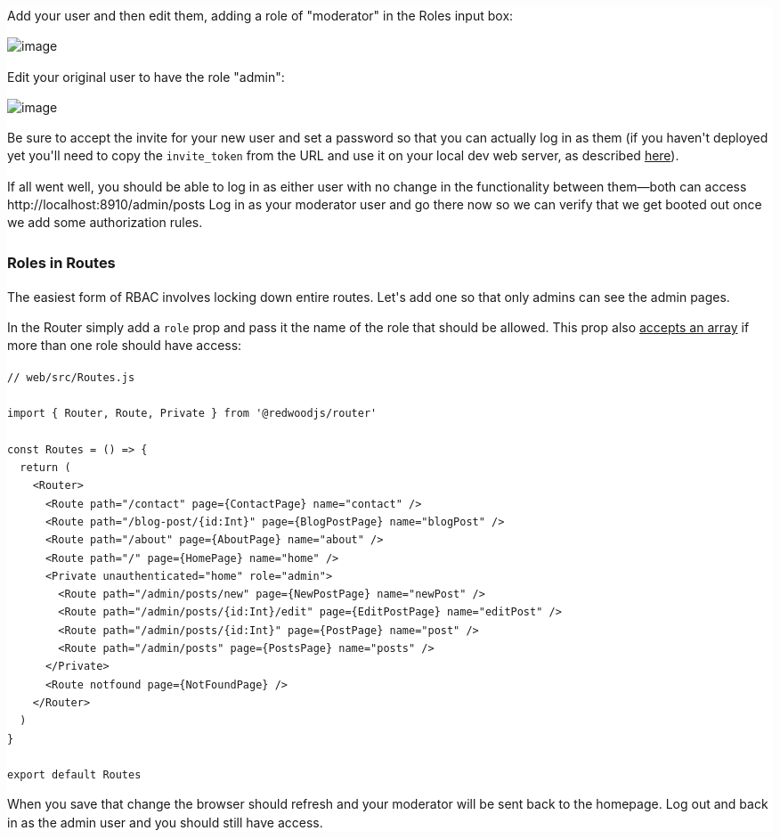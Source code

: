 Add your user and then edit them, adding a role of "moderator" in the Roles input box:

![image](https://user-images.githubusercontent.com/300/101226219-9d53eb80-3648-11eb-846e-df0eecb442ba.png)

Edit your original user to have the role "admin":

![image](https://user-images.githubusercontent.com/300/101226249-ba88ba00-3648-11eb-8e83-7b4d17822442.png)

Be sure to accept the invite for your new user and set a password so that you can actually log in as them (if you haven't deployed yet you'll need to copy the `invite_token` from the URL and use it on your local dev web server, as described [here](/tutorial/authentication#accepting-invites)).

If all went well, you should be able to log in as either user with no change in the functionality between them—both can access http://localhost:8910/admin/posts Log in as your moderator user and go there now so we can verify that we get booted out once we add some authorization rules.

### Roles in Routes

The easiest form of RBAC involves locking down entire routes. Let's add one so that only admins can see the admin pages.

In the Router simply add a `role` prop and pass it the name of the role that should be allowed. This prop also [accepts an array](/cookbook/role-based-access-control-rbac#how-to-protect-a-route) if more than one role should have access:

```javascript{12}
// web/src/Routes.js

import { Router, Route, Private } from '@redwoodjs/router'

const Routes = () => {
  return (
    <Router>
      <Route path="/contact" page={ContactPage} name="contact" />
      <Route path="/blog-post/{id:Int}" page={BlogPostPage} name="blogPost" />
      <Route path="/about" page={AboutPage} name="about" />
      <Route path="/" page={HomePage} name="home" />
      <Private unauthenticated="home" role="admin">
        <Route path="/admin/posts/new" page={NewPostPage} name="newPost" />
        <Route path="/admin/posts/{id:Int}/edit" page={EditPostPage} name="editPost" />
        <Route path="/admin/posts/{id:Int}" page={PostPage} name="post" />
        <Route path="/admin/posts" page={PostsPage} name="posts" />
      </Private>
      <Route notfound page={NotFoundPage} />
    </Router>
  )
}

export default Routes
```

When you save that change the browser should refresh and your moderator will be sent back to the homepage. Log out and back in as the admin user and you should still have access.
